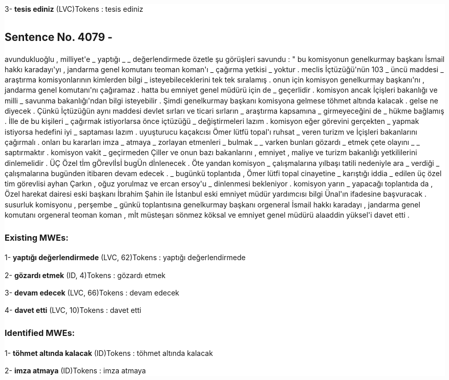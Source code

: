 3- **tesis ediniz** (LVC)Tokens : 
tesis
ediniz

## Sentence No. 4079 - 
avundukluoğlu , milliyet'e _ yaptığı _ _ değerlendirmede özetle şu görüşleri savundu : " bu komisyonun genelkurmay başkanı İsmail hakkı karadayı'yı , jandarma genel komutanı teoman koman'ı _ çağırma yetkisi _ yoktur . meclis İçtüzüğü'nün 103 _ üncü maddesi _ araştırma komisyonlarının kimlerden bilgi _ isteyebileceklerini tek tek sıralamış . onun için komisyon genelkurmay başkanı'nı , jandarma genel komutanı'nı çağıramaz . hatta bu emniyet genel müdürü için de _ geçerlidir . komisyon ancak İçişleri bakanlığı ve milli _ savunma bakanlığı'ndan bilgi isteyebilir . Şimdi genelkurmay başkanı komisyona gelmese töhmet altında kalacak . gelse ne diyecek . Çünkü İçtüzüğün aynı maddesi devlet sırları ve ticari sırların _ araştırma kapsamına _ girmeyeceğini de _ hükme bağlamış . İlle de bu kişileri _ çağırmak istiyorlarsa önce içtüzüğü _ değiştirmeleri lazım . komisyon eğer görevini gerçekten _ yapmak istiyorsa hedefini iyi _ saptaması lazım . uyuşturucu kaçakcısı Ömer lütfü topal'ı ruhsat _ veren turizm ve İçişleri bakanlarını çağırmalı . onları bu kararları imza _ atmaya _ zorlayan etmenleri _ bulmak _ _ varken bunları gözardı _ etmek çete olayını _ _ saptırmaktır . komisyon vakit _ geçirmeden Çiller ve onun bazı bakanlarını , emniyet , maliye ve turizm bakanlığı yetkililerini dinlemelidir . ÜÇ Özel tİm gÖrevlİsİ bugÜn dİnlenecek . Öte yandan komisyon _ çalışmalarına yılbaşı tatili nedeniyle ara _ verdiği _ çalışmalarına bugünden itibaren devam edecek . _ bugünkü toplantıda , Ömer lütfi topal cinayetine _ karıştığı iddia _ edilen üç özel tim görevlisi ayhan Çarkın , oğuz yorulmaz ve ercan ersoy'u _ dinlenmesi bekleniyor . komisyon yarın _ yapacağı toplantıda da , Özel harekat dairesi eski başkanı İbrahim Şahin ile İstanbul eski emniyet müdür yardımcısı bilgi Ünal'ın ifadesine başvuracak . susurluk komisyonu , perşembe _ günkü toplantısına genelkurmay başkanı orgeneral İsmail hakkı karadayı , jandarma genel komutanı orgeneral teoman koman , mİt müsteşarı sönmez köksal ve emniyet genel müdürü alaaddin yüksel'i davet etti . 
### Existing MWEs: 
1- **yaptığı değerlendirmede** (LVC, 62)Tokens : 
yaptığı
değerlendirmede

2- **gözardı etmek** (ID, 4)Tokens : 
gözardı
etmek

3- **devam edecek** (LVC, 66)Tokens : 
devam
edecek

4- **davet etti** (LVC, 10)Tokens : 
davet
etti

### Identified MWEs: 
1- **töhmet altında kalacak** (ID)Tokens : 
töhmet
altında
kalacak

2- **imza atmaya** (ID)Tokens : 
imza
atmaya
